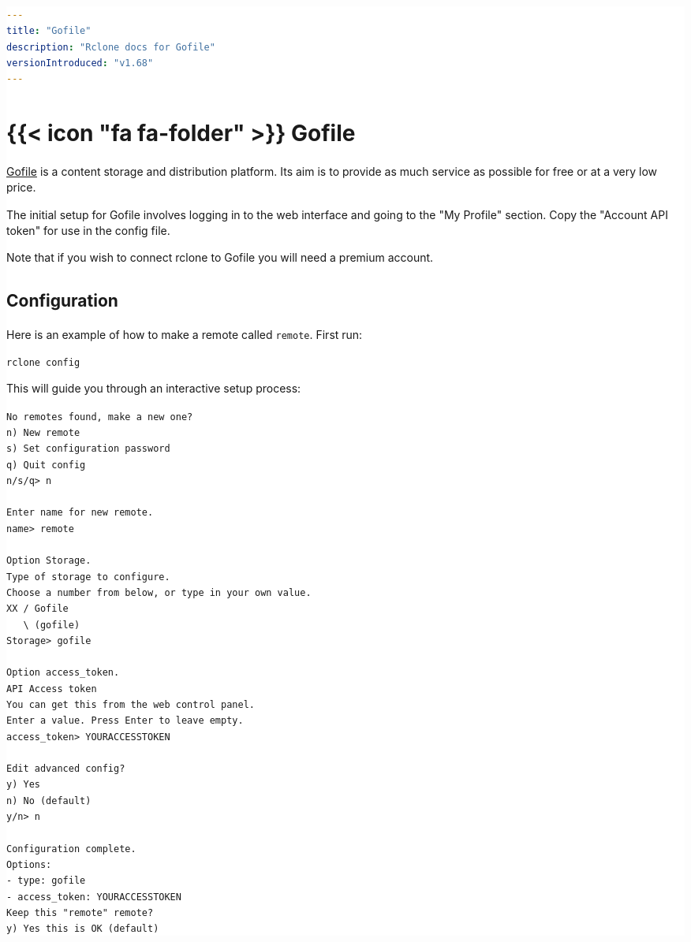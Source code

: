 ```yaml
---
title: "Gofile"
description: "Rclone docs for Gofile"
versionIntroduced: "v1.68"
---
```


# {{< icon "fa fa-folder" >}} Gofile

[Gofile](https://gofile.io) is a content storage and distribution
platform. Its aim is to provide as much service as possible for free
or at a very low price.

The initial setup for Gofile involves logging in to the web interface
and going to the "My Profile" section. Copy the "Account API token"
for use in the config file.

Note that if you wish to connect rclone to Gofile you will need a
premium account.

## Configuration

Here is an example of how to make a remote called `remote`.  First run:

```console
rclone config
```

This will guide you through an interactive setup process:

```text
No remotes found, make a new one?
n) New remote
s) Set configuration password
q) Quit config
n/s/q> n

Enter name for new remote.
name> remote

Option Storage.
Type of storage to configure.
Choose a number from below, or type in your own value.
XX / Gofile
   \ (gofile)
Storage> gofile

Option access_token.
API Access token
You can get this from the web control panel.
Enter a value. Press Enter to leave empty.
access_token> YOURACCESSTOKEN

Edit advanced config?
y) Yes
n) No (default)
y/n> n

Configuration complete.
Options:
- type: gofile
- access_token: YOURACCESSTOKEN
Keep this "remote" remote?
y) Yes this is OK (default)
```